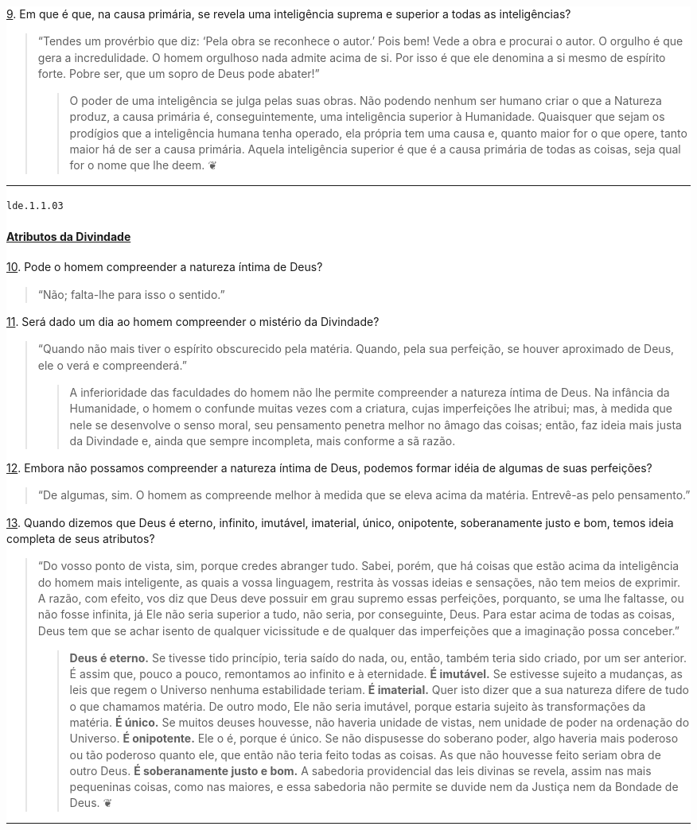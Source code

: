 [9](#lde.q9). Em que é que, na causa primária, se revela uma inteligência suprema e superior a todas as inteligências?

>“Tendes um provérbio que diz: ‘Pela obra se reconhece o autor.’ Pois bem! Vede a obra e procurai o autor. O orgulho é que gera a incredulidade. O homem orgulhoso nada admite acima de si. Por isso é que ele denomina a si mesmo de espírito forte. Pobre ser, que um sopro de Deus pode abater!”
>> O poder de uma inteligência se julga pelas suas obras. Não podendo nenhum ser humano criar o que a Natureza produz, a causa primária é, conseguintemente, uma inteligência superior à Humanidade.
>> Quaisquer que sejam os prodígios que a inteligência humana tenha operado, ela própria tem uma causa e, quanto maior for o que opere, tanto maior há de ser a causa primária. Aquela inteligência superior é que é a causa primária de todas as coisas, seja qual for o nome que lhe deem. ❦

---

`lde.1.1.03`
#### [Atributos da Divindade](#lde.1.1.03)

[10](#lde.q10). Pode o homem compreender a natureza íntima de Deus?

>“Não; falta-lhe para isso o sentido.”

[11](#lde.q11). Será dado um dia ao homem compreender o mistério da Divindade?

>“Quando não mais tiver o espírito obscurecido pela matéria. Quando, pela sua perfeição, se houver aproximado de Deus, ele o verá e compreenderá.”
>> A inferioridade das faculdades do homem não lhe permite compreender a natureza íntima de Deus. Na infância da Humanidade, o homem o confunde muitas vezes com a criatura, cujas imperfeições lhe atribui; mas, à medida que nele se desenvolve o senso moral, seu pensamento penetra melhor no âmago das coisas; então, faz ideia mais justa da Divindade e, ainda que sempre incompleta, mais conforme a sã razão.

[12](#lde.q12). Embora não possamos compreender a natureza íntima de Deus, podemos formar idéia de algumas de suas perfeições?

>“De algumas, sim. O homem as compreende melhor à medida que se eleva acima da matéria. Entrevê-as pelo pensamento.”

[13](#lde.q13). Quando dizemos que Deus é eterno, infinito, imutável, imaterial, único, onipotente, soberanamente justo e bom, temos ideia completa de seus atributos?

>“Do vosso ponto de vista, sim, porque credes abranger tudo. Sabei, porém, que há coisas que estão acima da inteligência do homem mais inteligente, as quais a vossa linguagem, restrita às vossas ideias e sensações, não tem meios de exprimir. A razão, com efeito, vos diz que Deus deve possuir em grau supremo essas perfeições, porquanto, se uma lhe faltasse, ou não fosse infinita, já Ele não seria superior a tudo, não seria, por conseguinte, Deus. Para estar acima de todas as coisas, Deus tem que se achar isento de qualquer vicissitude e de qualquer das imperfeições que a imaginação possa conceber.”
>> **Deus é eterno.** Se tivesse tido princípio, teria saído do nada, ou, então, também teria sido criado, por um ser anterior. É assim que, pouco a pouco, remontamos ao infinito e à eternidade.
>> **É imutável.** Se estivesse sujeito a mudanças, as leis que regem o Universo nenhuma estabilidade teriam.
>> **É imaterial.** Quer isto dizer que a sua natureza difere de tudo o que chamamos matéria. De outro modo, Ele não seria imutável, porque estaria sujeito às transformações da matéria.
>> **É único.** Se muitos deuses houvesse, não haveria unidade de vistas, nem unidade de poder na ordenação do Universo.
>> **É onipotente.** Ele o é, porque é único. Se não dispusesse do soberano poder, algo haveria mais poderoso ou tão poderoso quanto ele, que então não teria feito todas as coisas. As que não houvesse feito seriam obra de outro Deus.
>> **É soberanamente justo e bom.** A sabedoria providencial das leis divinas se revela, assim nas mais pequeninas coisas, como nas maiores, e essa sabedoria não permite se duvide nem da Justiça nem da Bondade de Deus. ❦

---